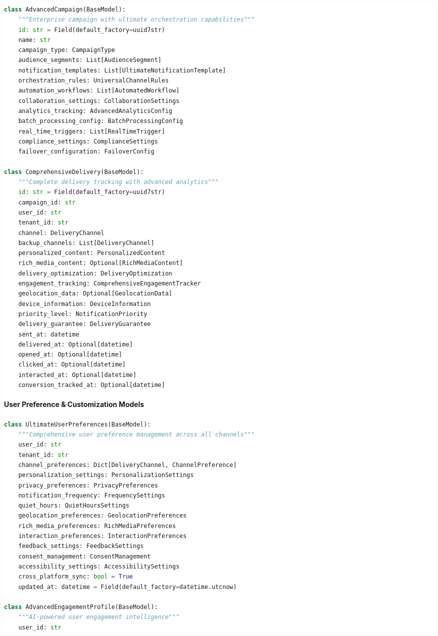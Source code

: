 ```python
class AdvancedCampaign(BaseModel):
    """Enterprise campaign with ultimate orchestration capabilities"""
    id: str = Field(default_factory=uuid7str)
    name: str
    campaign_type: CampaignType
    audience_segments: List[AudienceSegment]
    notification_templates: List[UltimateNotificationTemplate]
    orchestration_rules: UniversalChannelRules
    automation_workflows: List[AutomatedWorkflow]
    collaboration_settings: CollaborationSettings
    analytics_tracking: AdvancedAnalyticsConfig
    batch_processing_config: BatchProcessingConfig
    real_time_triggers: List[RealTimeTrigger]
    compliance_settings: ComplianceSettings
    failover_configuration: FailoverConfig

class ComprehensiveDelivery(BaseModel):
    """Complete delivery tracking with advanced analytics"""
    id: str = Field(default_factory=uuid7str)
    campaign_id: str
    user_id: str
    tenant_id: str
    channel: DeliveryChannel
    backup_channels: List[DeliveryChannel]
    personalized_content: PersonalizedContent
    rich_media_content: Optional[RichMediaContent]
    delivery_optimization: DeliveryOptimization
    engagement_tracking: ComprehensiveEngagementTracker
    geolocation_data: Optional[GeolocationData]
    device_information: DeviceInformation
    priority_level: NotificationPriority
    delivery_guarantee: DeliveryGuarantee
    sent_at: datetime
    delivered_at: Optional[datetime]
    opened_at: Optional[datetime]
    clicked_at: Optional[datetime]
    interacted_at: Optional[datetime]
    conversion_tracked_at: Optional[datetime]
```

#### User Preference & Customization Models
```python
class UltimateUserPreferences(BaseModel):
    """Comprehensive user preference management across all channels"""
    user_id: str
    tenant_id: str
    channel_preferences: Dict[DeliveryChannel, ChannelPreference]
    personalization_settings: PersonalizationSettings
    privacy_preferences: PrivacyPreferences
    notification_frequency: FrequencySettings
    quiet_hours: QuietHoursSettings
    geolocation_preferences: GeolocationPreferences
    rich_media_preferences: RichMediaPreferences
    interaction_preferences: InteractionPreferences
    feedback_settings: FeedbackSettings
    consent_management: ConsentManagement
    accessibility_settings: AccessibilitySettings
    cross_platform_sync: bool = True
    updated_at: datetime = Field(default_factory=datetime.utcnow)

class AdvancedEngagementProfile(BaseModel):
    """AI-powered user engagement intelligence"""
    user_id: str
```